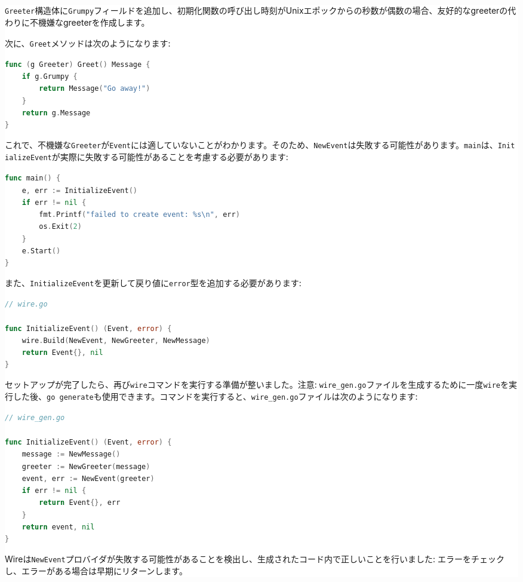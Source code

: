 `Greeter`構造体に`Grumpy`フィールドを追加し、初期化関数の呼び出し時刻がUnixエポックからの秒数が偶数の場合、友好的なgreeterの代わりに不機嫌なgreeterを作成します。

次に、`Greet`メソッドは次のようになります:

``` go
func (g Greeter) Greet() Message {
    if g.Grumpy {
        return Message("Go away!")
    }
    return g.Message
}
```

これで、不機嫌な`Greeter`が`Event`には適していないことがわかります。そのため、`NewEvent`は失敗する可能性があります。`main`は、`InitializeEvent`が実際に失敗する可能性があることを考慮する必要があります:

``` go
func main() {
    e, err := InitializeEvent()
    if err != nil {
        fmt.Printf("failed to create event: %s\n", err)
        os.Exit(2)
    }
    e.Start()
}
```

また、`InitializeEvent`を更新して戻り値に`error`型を追加する必要があります:

``` go
// wire.go

func InitializeEvent() (Event, error) {
    wire.Build(NewEvent, NewGreeter, NewMessage)
    return Event{}, nil
}
```

セットアップが完了したら、再び`wire`コマンドを実行する準備が整いました。注意: `wire_gen.go`ファイルを生成するために一度`wire`を実行した後、`go generate`も使用できます。コマンドを実行すると、`wire_gen.go`ファイルは次のようになります:

``` go
// wire_gen.go

func InitializeEvent() (Event, error) {
    message := NewMessage()
    greeter := NewGreeter(message)
    event, err := NewEvent(greeter)
    if err != nil {
        return Event{}, err
    }
    return event, nil
}
```

Wireは`NewEvent`プロバイダが失敗する可能性があることを検出し、生成されたコード内で正しいことを行いました: エラーをチェックし、エラーがある場合は早期にリターンします。
